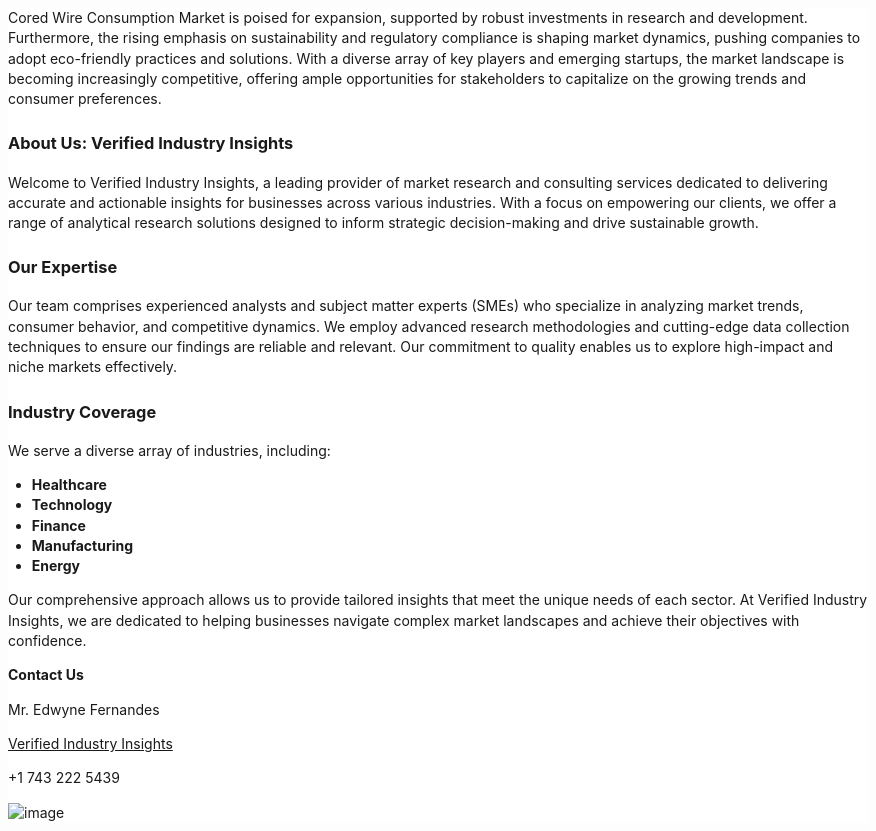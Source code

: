 Cored Wire Consumption Market is poised for expansion, supported by robust investments in research and development. Furthermore, the rising emphasis on sustainability and regulatory compliance is shaping market dynamics, pushing companies to adopt eco-friendly practices and solutions. With a diverse array of key players and emerging startups, the market landscape is becoming increasingly competitive, offering ample opportunities for stakeholders to capitalize on the growing trends and consumer preferences.</p><h3>About Us: Verified Industry Insights</h3><p>Welcome to Verified Industry Insights, a leading provider of market research and consulting services dedicated to delivering accurate and actionable insights for businesses across various industries. With a focus on empowering our clients, we offer a range of analytical research solutions designed to inform strategic decision-making and drive sustainable growth.</p><h3>Our Expertise</h3><p>Our team comprises experienced analysts and subject matter experts (SMEs) who specialize in analyzing market trends, consumer behavior, and competitive dynamics. We employ advanced research methodologies and cutting-edge data collection techniques to ensure our findings are reliable and relevant. Our commitment to quality enables us to explore high-impact and niche markets effectively.</p><h3>Industry Coverage</h3><p>We serve a diverse array of industries, including:</p><ul><li><strong>Healthcare</strong></li><li><strong>Technology</strong></li><li><strong>Finance</strong></li><li><strong>Manufacturing</strong></li><li><strong>Energy</strong></li></ul><p>Our comprehensive approach allows us to provide tailored insights that meet the unique needs of each sector. At Verified Industry Insights, we are dedicated to helping businesses navigate complex market landscapes and achieve their objectives with confidence.</p><p><strong>Contact Us</strong></p><p>Mr. Edwyne Fernandes</p><p><a href="https://www.verifiedindustryinsights.com/">Verified Industry Insights</a></p><p>+1 743 222 5439</p>
![image](https://github.com/user-attachments/assets/1cad441e-241e-42d6-a996-b6e4a64b1a4b)
